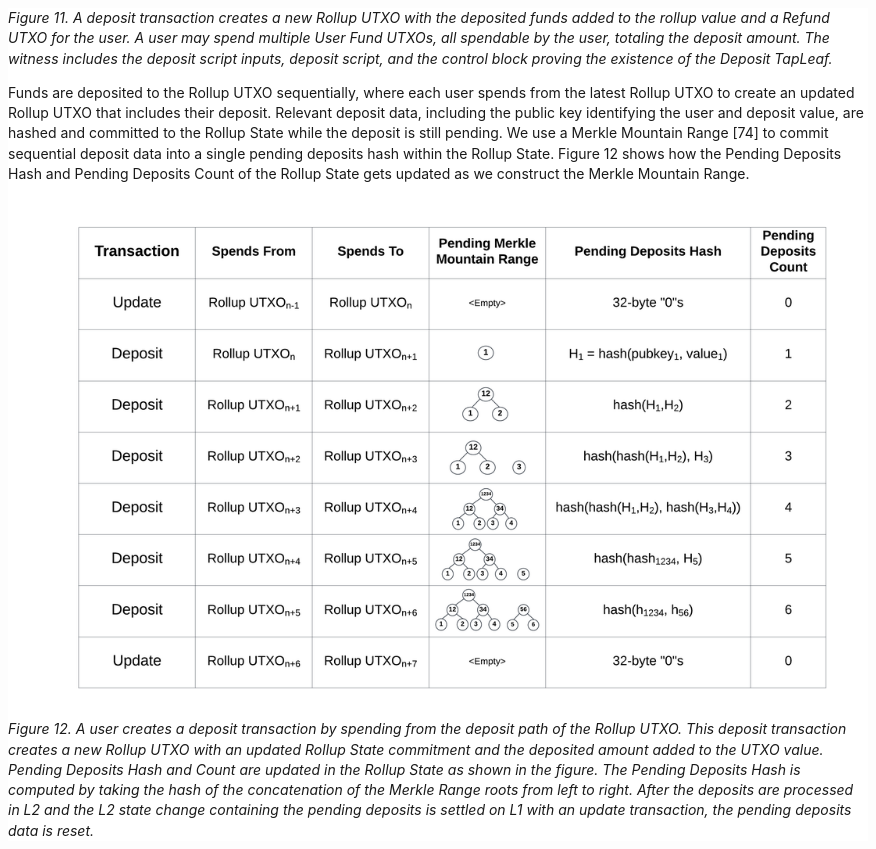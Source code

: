 _Figure 11. A deposit transaction creates a new Rollup UTXO with the deposited funds added to the rollup value and a Refund UTXO for the user. A user may spend multiple User Fund UTXOs, all spendable by the user, totaling the deposit amount. The witness includes the deposit script inputs, deposit script, and the control block proving the existence of the Deposit TapLeaf._

Funds are deposited to the Rollup UTXO sequentially, where each user spends from the latest Rollup UTXO to create an updated Rollup UTXO that includes their deposit. Relevant deposit data, including the public key identifying the user and deposit value, are hashed and committed to the Rollup State while the deposit is still pending. We use a Merkle Mountain Range [74] to commit sequential deposit data into a single pending deposits hash within the Rollup State. Figure 12 shows how the Pending Deposits Hash and Pending Deposits Count of the Rollup State gets updated as we construct the Merkle Mountain Range.

<p align="center">
<img src="figures/12.png" width="800"/>
</p>

_Figure 12. A user creates a deposit transaction by spending from the deposit path of the Rollup UTXO. This deposit transaction creates a new Rollup UTXO with an updated Rollup State commitment and the deposited amount added to the UTXO value. Pending Deposits Hash and Count are updated in the Rollup State as shown in the figure. The Pending Deposits Hash is computed by taking the hash of the concatenation of the Merkle Range roots from left to right. After the deposits are processed in L2 and the L2 state change containing the pending deposits is settled on L1 with an update transaction, the pending deposits data is reset._

